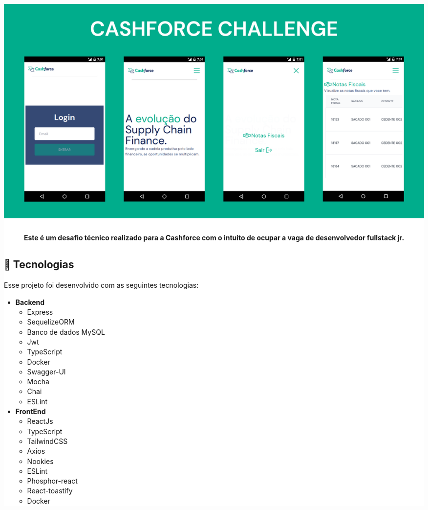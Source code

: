 <h1 align="center">
    <img alt="CASHFORCE CHALLENGE" src="screenshots/banner.png" width="100%" />
    <br>
</h1>
<h4 align="center">
  Este é um desafio técnico realizado para a Cashforce com o intuito de ocupar a vaga de desenvolvedor fullstack jr.
</h4>



## 🚀 Tecnologias

Esse projeto foi desenvolvido com as seguintes tecnologias:
- **Backend**
  - Express
  - SequelizeORM
  - Banco de dados MySQL
  - Jwt
  - TypeScript
  - Docker
  - Swagger-UI
  - Mocha
  - Chai
  - ESLint
- **FrontEnd**
  - ReactJs
  - TypeScript
  - TailwindCSS
  - Axios
  - Nookies
  - ESLint
  - Phosphor-react
  - React-toastify
  - Docker

